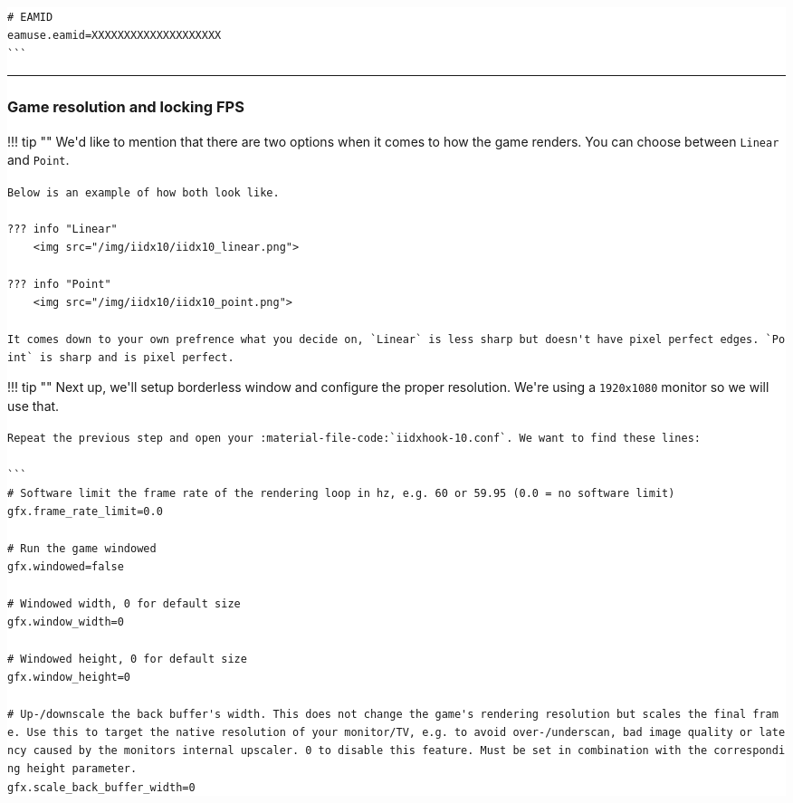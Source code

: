 	# EAMID
	eamuse.eamid=XXXXXXXXXXXXXXXXXXXX
	```

---
### Game resolution and locking FPS

!!! tip ""
	We'd like to mention that there are two options when it comes to how the game renders. You can choose between `Linear` and `Point`.

	Below is an example of how both look like.

	??? info "Linear"
		<img src="/img/iidx10/iidx10_linear.png">

	??? info "Point"
		<img src="/img/iidx10/iidx10_point.png">
		
	It comes down to your own prefrence what you decide on, `Linear` is less sharp but doesn't have pixel perfect edges. `Point` is sharp and is pixel perfect.

!!! tip ""
	Next up, we'll setup borderless window and configure the proper resolution. We're using a `1920x1080` monitor so we will use that.
	
	Repeat the previous step and open your :material-file-code:`iidxhook-10.conf`. We want to find these lines:
	
	```
	# Software limit the frame rate of the rendering loop in hz, e.g. 60 or 59.95 (0.0 = no software limit)
	gfx.frame_rate_limit=0.0
	
	# Run the game windowed
	gfx.windowed=false

	# Windowed width, 0 for default size
	gfx.window_width=0

	# Windowed height, 0 for default size
	gfx.window_height=0

	# Up-/downscale the back buffer's width. This does not change the game's rendering resolution but scales the final frame. Use this to target the native resolution of your monitor/TV, e.g. to avoid over-/underscan, bad image quality or latency caused by the monitors internal upscaler. 0 to disable this feature. Must be set in combination with the corresponding height parameter.
	gfx.scale_back_buffer_width=0

